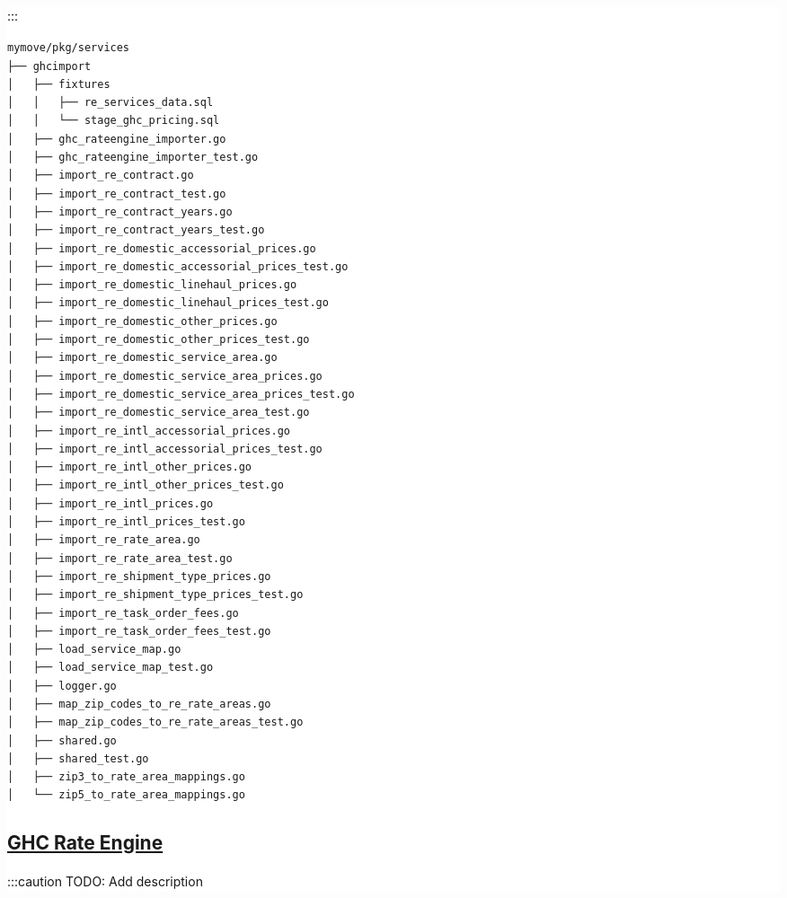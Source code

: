 :::


```
mymove/pkg/services
├── ghcimport
│   ├── fixtures
│   │   ├── re_services_data.sql
│   │   └── stage_ghc_pricing.sql
│   ├── ghc_rateengine_importer.go
│   ├── ghc_rateengine_importer_test.go
│   ├── import_re_contract.go
│   ├── import_re_contract_test.go
│   ├── import_re_contract_years.go
│   ├── import_re_contract_years_test.go
│   ├── import_re_domestic_accessorial_prices.go
│   ├── import_re_domestic_accessorial_prices_test.go
│   ├── import_re_domestic_linehaul_prices.go
│   ├── import_re_domestic_linehaul_prices_test.go
│   ├── import_re_domestic_other_prices.go
│   ├── import_re_domestic_other_prices_test.go
│   ├── import_re_domestic_service_area.go
│   ├── import_re_domestic_service_area_prices.go
│   ├── import_re_domestic_service_area_prices_test.go
│   ├── import_re_domestic_service_area_test.go
│   ├── import_re_intl_accessorial_prices.go
│   ├── import_re_intl_accessorial_prices_test.go
│   ├── import_re_intl_other_prices.go
│   ├── import_re_intl_other_prices_test.go
│   ├── import_re_intl_prices.go
│   ├── import_re_intl_prices_test.go
│   ├── import_re_rate_area.go
│   ├── import_re_rate_area_test.go
│   ├── import_re_shipment_type_prices.go
│   ├── import_re_shipment_type_prices_test.go
│   ├── import_re_task_order_fees.go
│   ├── import_re_task_order_fees_test.go
│   ├── load_service_map.go
│   ├── load_service_map_test.go
│   ├── logger.go
│   ├── map_zip_codes_to_re_rate_areas.go
│   ├── map_zip_codes_to_re_rate_areas_test.go
│   ├── shared.go
│   ├── shared_test.go
│   ├── zip3_to_rate_area_mappings.go
│   └── zip5_to_rate_area_mappings.go
```

## [GHC Rate Engine](https://github.com/transcom/mymove/tree/master/pkg/services/ghcrateengine)

:::caution TODO: Add description
